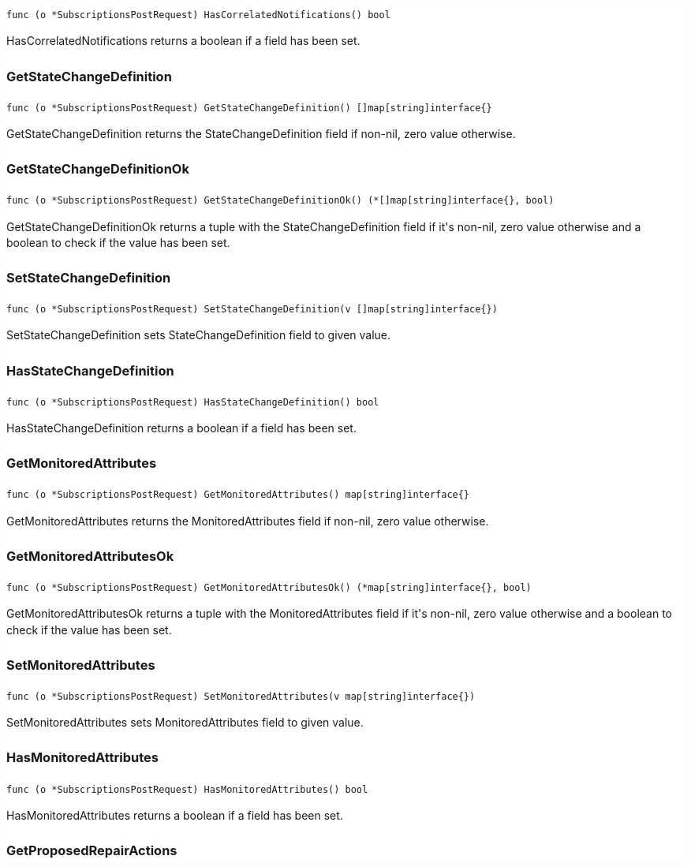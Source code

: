 `func (o *SubscriptionsPostRequest) HasCorrelatedNotifications() bool`

HasCorrelatedNotifications returns a boolean if a field has been set.

### GetStateChangeDefinition

`func (o *SubscriptionsPostRequest) GetStateChangeDefinition() []map[string]interface{}`

GetStateChangeDefinition returns the StateChangeDefinition field if non-nil, zero value otherwise.

### GetStateChangeDefinitionOk

`func (o *SubscriptionsPostRequest) GetStateChangeDefinitionOk() (*[]map[string]interface{}, bool)`

GetStateChangeDefinitionOk returns a tuple with the StateChangeDefinition field if it's non-nil, zero value otherwise
and a boolean to check if the value has been set.

### SetStateChangeDefinition

`func (o *SubscriptionsPostRequest) SetStateChangeDefinition(v []map[string]interface{})`

SetStateChangeDefinition sets StateChangeDefinition field to given value.

### HasStateChangeDefinition

`func (o *SubscriptionsPostRequest) HasStateChangeDefinition() bool`

HasStateChangeDefinition returns a boolean if a field has been set.

### GetMonitoredAttributes

`func (o *SubscriptionsPostRequest) GetMonitoredAttributes() map[string]interface{}`

GetMonitoredAttributes returns the MonitoredAttributes field if non-nil, zero value otherwise.

### GetMonitoredAttributesOk

`func (o *SubscriptionsPostRequest) GetMonitoredAttributesOk() (*map[string]interface{}, bool)`

GetMonitoredAttributesOk returns a tuple with the MonitoredAttributes field if it's non-nil, zero value otherwise
and a boolean to check if the value has been set.

### SetMonitoredAttributes

`func (o *SubscriptionsPostRequest) SetMonitoredAttributes(v map[string]interface{})`

SetMonitoredAttributes sets MonitoredAttributes field to given value.

### HasMonitoredAttributes

`func (o *SubscriptionsPostRequest) HasMonitoredAttributes() bool`

HasMonitoredAttributes returns a boolean if a field has been set.

### GetProposedRepairActions
